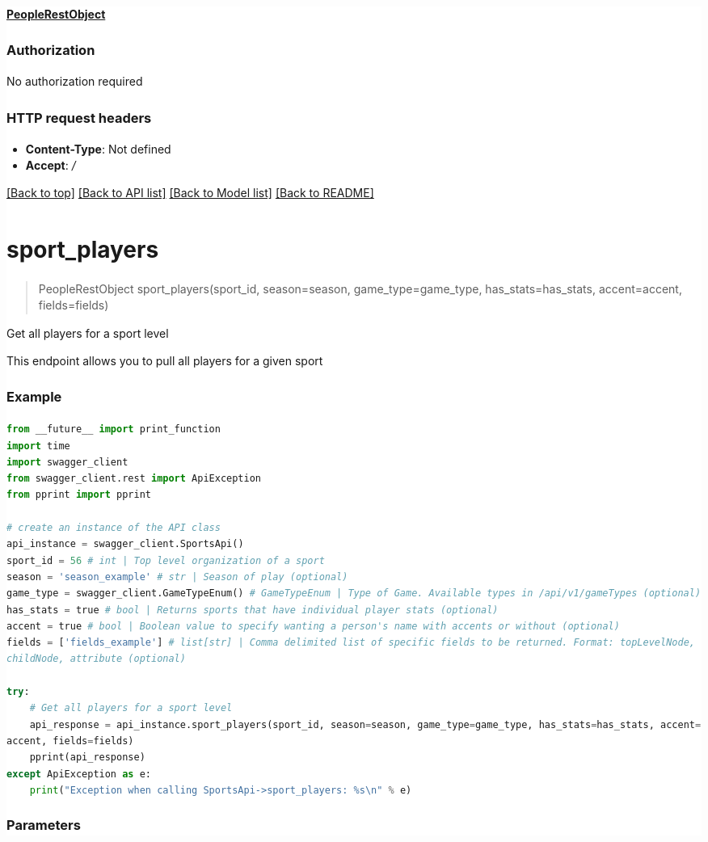 [**PeopleRestObject**](PeopleRestObject.md)

### Authorization

No authorization required

### HTTP request headers

 - **Content-Type**: Not defined
 - **Accept**: */*

[[Back to top]](#) [[Back to API list]](../README.md#documentation-for-api-endpoints) [[Back to Model list]](../README.md#documentation-for-models) [[Back to README]](../README.md)

# **sport_players**
> PeopleRestObject sport_players(sport_id, season=season, game_type=game_type, has_stats=has_stats, accent=accent, fields=fields)

Get all players for a sport level

This endpoint allows you to pull all players for a given sport

### Example
```python
from __future__ import print_function
import time
import swagger_client
from swagger_client.rest import ApiException
from pprint import pprint

# create an instance of the API class
api_instance = swagger_client.SportsApi()
sport_id = 56 # int | Top level organization of a sport
season = 'season_example' # str | Season of play (optional)
game_type = swagger_client.GameTypeEnum() # GameTypeEnum | Type of Game. Available types in /api/v1/gameTypes (optional)
has_stats = true # bool | Returns sports that have individual player stats (optional)
accent = true # bool | Boolean value to specify wanting a person's name with accents or without (optional)
fields = ['fields_example'] # list[str] | Comma delimited list of specific fields to be returned. Format: topLevelNode, childNode, attribute (optional)

try:
    # Get all players for a sport level
    api_response = api_instance.sport_players(sport_id, season=season, game_type=game_type, has_stats=has_stats, accent=accent, fields=fields)
    pprint(api_response)
except ApiException as e:
    print("Exception when calling SportsApi->sport_players: %s\n" % e)
```

### Parameters
